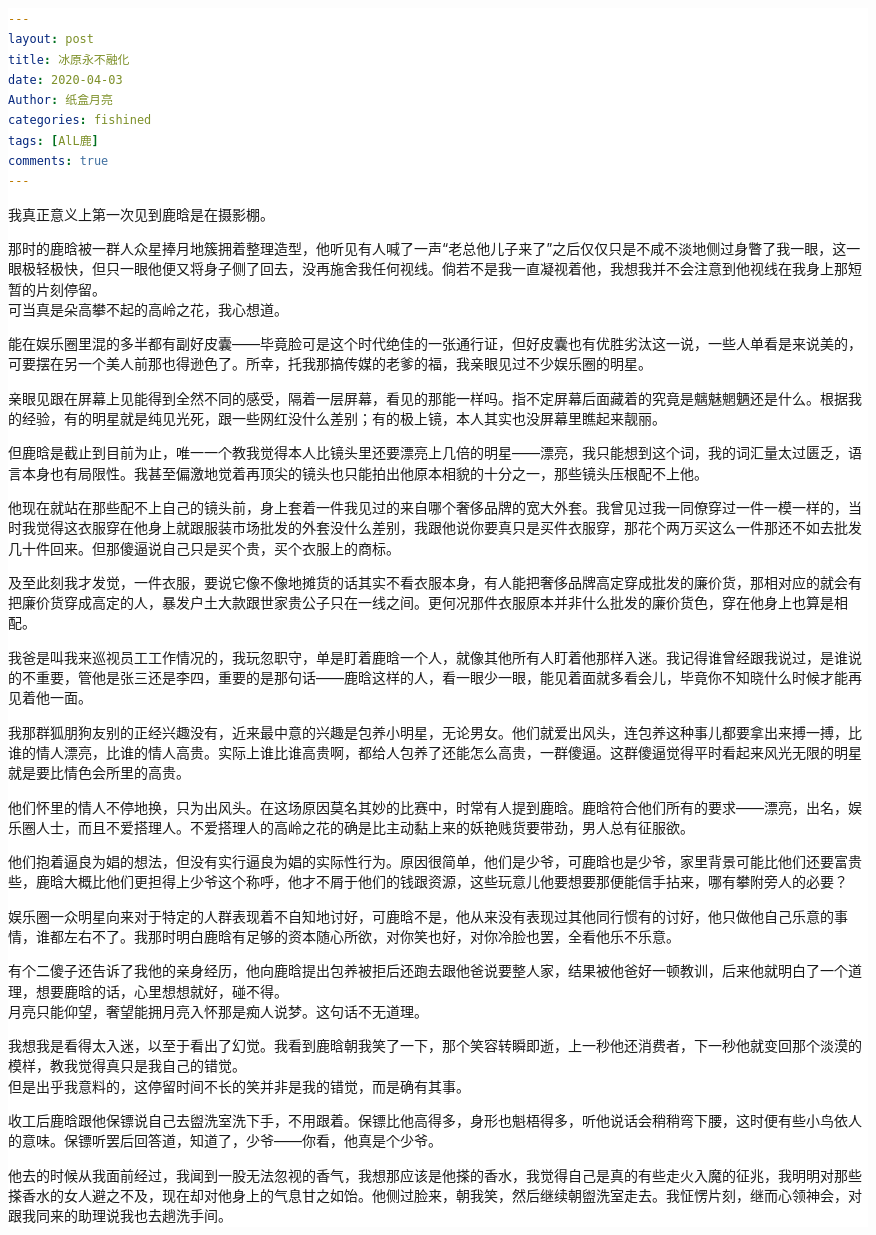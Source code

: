 ```yaml
---
layout: post
title: 冰原永不融化
date: 2020-04-03
Author: 纸盒月亮
categories: fishined
tags: [AlL鹿]
comments: true
--- 
```


我真正意义上第一次见到鹿晗是在摄影棚。

那时的鹿晗被一群人众星捧月地簇拥着整理造型，他听见有人喊了一声“老总他儿子来了”之后仅仅只是不咸不淡地侧过身瞥了我一眼，这一眼极轻极快，但只一眼他便又将身子侧了回去，没再施舍我任何视线。倘若不是我一直凝视着他，我想我并不会注意到他视线在我身上那短暂的片刻停留。
<br>可当真是朵高攀不起的高岭之花，我心想道。

能在娱乐圈里混的多半都有副好皮囊——毕竟脸可是这个时代绝佳的一张通行证，但好皮囊也有优胜劣汰这一说，一些人单看是来说美的，可要摆在另一个美人前那也得逊色了。所幸，托我那搞传媒的老爹的福，我亲眼见过不少娱乐圈的明星。

亲眼见跟在屏幕上见能得到全然不同的感受，隔着一层屏幕，看见的那能一样吗。指不定屏幕后面藏着的究竟是魑魅魍魉还是什么。根据我的经验，有的明星就是纯见光死，跟一些网红没什么差别；有的极上镜，本人其实也没屏幕里瞧起来靓丽。

但鹿晗是截止到目前为止，唯一一个教我觉得本人比镜头里还要漂亮上几倍的明星——漂亮，我只能想到这个词，我的词汇量太过匮乏，语言本身也有局限性。我甚至偏激地觉着再顶尖的镜头也只能拍出他原本相貌的十分之一，那些镜头压根配不上他。

他现在就站在那些配不上自己的镜头前，身上套着一件我见过的来自哪个奢侈品牌的宽大外套。我曾见过我一同僚穿过一件一模一样的，当时我觉得这衣服穿在他身上就跟服装市场批发的外套没什么差别，我跟他说你要真只是买件衣服穿，那花个两万买这么一件那还不如去批发几十件回来。但那傻逼说自己只是买个贵，买个衣服上的商标。

及至此刻我才发觉，一件衣服，要说它像不像地摊货的话其实不看衣服本身，有人能把奢侈品牌高定穿成批发的廉价货，那相对应的就会有把廉价货穿成高定的人，暴发户土大款跟世家贵公子只在一线之间。更何况那件衣服原本并非什么批发的廉价货色，穿在他身上也算是相配。

我爸是叫我来巡视员工工作情况的，我玩忽职守，单是盯着鹿晗一个人，就像其他所有人盯着他那样入迷。我记得谁曾经跟我说过，是谁说的不重要，管他是张三还是李四，重要的是那句话——鹿晗这样的人，看一眼少一眼，能见着面就多看会儿，毕竟你不知晓什么时候才能再见着他一面。

我那群狐朋狗友别的正经兴趣没有，近来最中意的兴趣是包养小明星，无论男女。他们就爱出风头，连包养这种事儿都要拿出来搏一搏，比谁的情人漂亮，比谁的情人高贵。实际上谁比谁高贵啊，都给人包养了还能怎么高贵，一群傻逼。这群傻逼觉得平时看起来风光无限的明星就是要比情色会所里的高贵。

他们怀里的情人不停地换，只为出风头。在这场原因莫名其妙的比赛中，时常有人提到鹿晗。鹿晗符合他们所有的要求——漂亮，出名，娱乐圈人士，而且不爱搭理人。不爱搭理人的高岭之花的确是比主动黏上来的妖艳贱货要带劲，男人总有征服欲。

他们抱着逼良为娼的想法，但没有实行逼良为娼的实际性行为。原因很简单，他们是少爷，可鹿晗也是少爷，家里背景可能比他们还要富贵些，鹿晗大概比他们更担得上少爷这个称呼，他才不屑于他们的钱跟资源，这些玩意儿他要想要那便能信手拈来，哪有攀附旁人的必要？

娱乐圈一众明星向来对于特定的人群表现着不自知地讨好，可鹿晗不是，他从来没有表现过其他同行惯有的讨好，他只做他自己乐意的事情，谁都左右不了。我那时明白鹿晗有足够的资本随心所欲，对你笑也好，对你冷脸也罢，全看他乐不乐意。

有个二傻子还告诉了我他的亲身经历，他向鹿晗提出包养被拒后还跑去跟他爸说要整人家，结果被他爸好一顿教训，后来他就明白了一个道理，想要鹿晗的话，心里想想就好，碰不得。
<br>月亮只能仰望，奢望能拥月亮入怀那是痴人说梦。这句话不无道理。

我想我是看得太入迷，以至于看出了幻觉。我看到鹿晗朝我笑了一下，那个笑容转瞬即逝，上一秒他还消费者，下一秒他就变回那个淡漠的模样，教我觉得真只是我自己的错觉。
<br>但是出乎我意料的，这停留时间不长的笑并非是我的错觉，而是确有其事。

收工后鹿晗跟他保镖说自己去盥洗室洗下手，不用跟着。保镖比他高得多，身形也魁梧得多，听他说话会稍稍弯下腰，这时便有些小鸟依人的意味。保镖听罢后回答道，知道了，少爷——你看，他真是个少爷。

他去的时候从我面前经过，我闻到一股无法忽视的香气，我想那应该是他搽的香水，我觉得自己是真的有些走火入魔的征兆，我明明对那些搽香水的女人避之不及，现在却对他身上的气息甘之如饴。他侧过脸来，朝我笑，然后继续朝盥洗室走去。我怔愣片刻，继而心领神会，对跟我同来的助理说我也去趟洗手间。
